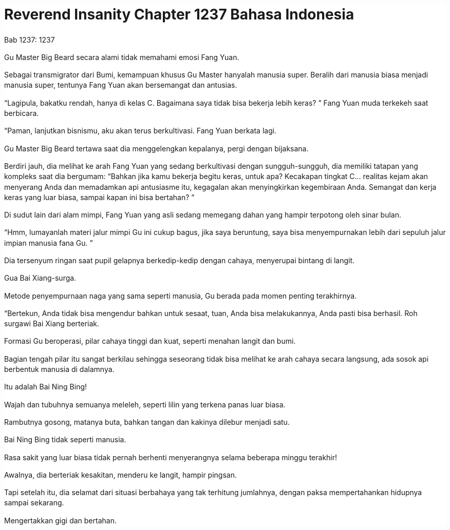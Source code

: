 # Reverend Insanity Chapter 1237 Bahasa Indonesia

Bab 1237: 1237

Gu Master Big Beard secara alami tidak memahami emosi Fang Yuan.

Sebagai transmigrator dari Bumi, kemampuan khusus Gu Master hanyalah manusia super. Beralih dari manusia biasa menjadi manusia super, tentunya Fang Yuan akan bersemangat dan antusias.

“Lagipula, bakatku rendah, hanya di kelas C. Bagaimana saya tidak bisa bekerja lebih keras? ” Fang Yuan muda terkekeh saat berbicara.

“Paman, lanjutkan bisnismu, aku akan terus berkultivasi. Fang Yuan berkata lagi.

Gu Master Big Beard tertawa saat dia menggelengkan kepalanya, pergi dengan bijaksana.

Berdiri jauh, dia melihat ke arah Fang Yuan yang sedang berkultivasi dengan sungguh-sungguh, dia memiliki tatapan yang kompleks saat dia bergumam: “Bahkan jika kamu bekerja begitu keras, untuk apa? Kecakapan tingkat C… realitas kejam akan menyerang Anda dan memadamkan api antusiasme itu, kegagalan akan menyingkirkan kegembiraan Anda. Semangat dan kerja keras yang luar biasa, sampai kapan ini bisa bertahan? ”

Di sudut lain dari alam mimpi, Fang Yuan yang asli sedang memegang dahan yang hampir terpotong oleh sinar bulan.

“Hmm, lumayanlah materi jalur mimpi Gu ini cukup bagus, jika saya beruntung, saya bisa menyempurnakan lebih dari sepuluh jalur impian manusia fana Gu. ”

Dia tersenyum ringan saat pupil gelapnya berkedip-kedip dengan cahaya, menyerupai bintang di langit.

Gua Bai Xiang-surga.

Metode penyempurnaan naga yang sama seperti manusia, Gu berada pada momen penting terakhirnya.

“Bertekun, Anda tidak bisa mengendur bahkan untuk sesaat, tuan, Anda bisa melakukannya, Anda pasti bisa berhasil. Roh surgawi Bai Xiang berteriak.

Formasi Gu beroperasi, pilar cahaya tinggi dan kuat, seperti menahan langit dan bumi.

Bagian tengah pilar itu sangat berkilau sehingga seseorang tidak bisa melihat ke arah cahaya secara langsung, ada sosok api berbentuk manusia di dalamnya.

Itu adalah Bai Ning Bing!

Wajah dan tubuhnya semuanya meleleh, seperti lilin yang terkena panas luar biasa.

Rambutnya gosong, matanya buta, bahkan tangan dan kakinya dilebur menjadi satu.

Bai Ning Bing tidak seperti manusia.

Rasa sakit yang luar biasa tidak pernah berhenti menyerangnya selama beberapa minggu terakhir!

Awalnya, dia berteriak kesakitan, menderu ke langit, hampir pingsan.

Tapi setelah itu, dia selamat dari situasi berbahaya yang tak terhitung jumlahnya, dengan paksa mempertahankan hidupnya sampai sekarang.

Mengertakkan gigi dan bertahan.
